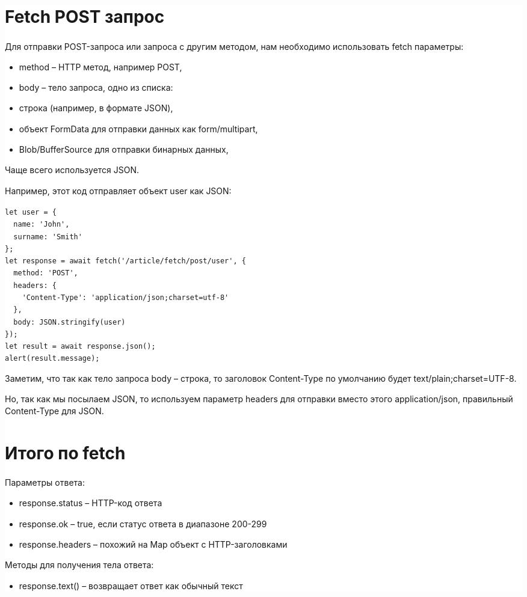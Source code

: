 
# Fetch POST запрос

Для отправки POST-запроса или запроса с другим методом, нам необходимо использовать fetch параметры:

- method – HTTP метод, например POST,

- body – тело запроса, одно из списка:

- строка (например, в формате JSON),

- объект FormData для отправки данных как form/multipart,

- Blob/BufferSource для отправки бинарных данных,


Чаще всего используется JSON.

Например, этот код отправляет объект user как JSON:

```
let user = {
  name: 'John',
  surname: 'Smith'
};
let response = await fetch('/article/fetch/post/user', {
  method: 'POST',
  headers: {
    'Content-Type': 'application/json;charset=utf-8'
  },
  body: JSON.stringify(user)
});
let result = await response.json();
alert(result.message);
```

Заметим, что так как тело запроса body – строка, то заголовок Content-Type по умолчанию будет text/plain;charset=UTF-8.

Но, так как мы посылаем JSON, то используем параметр headers для отправки вместо этого application/json, правильный Content-Type для JSON.

# Итого по fetch

Параметры ответа:

- response.status – HTTP-код ответа

- response.ok – true, если статус ответа в диапазоне 200-299

- response.headers – похожий на Map объект с HTTP-заголовками


Методы для получения тела ответа:

- response.text() – возвращает ответ как обычный текст
